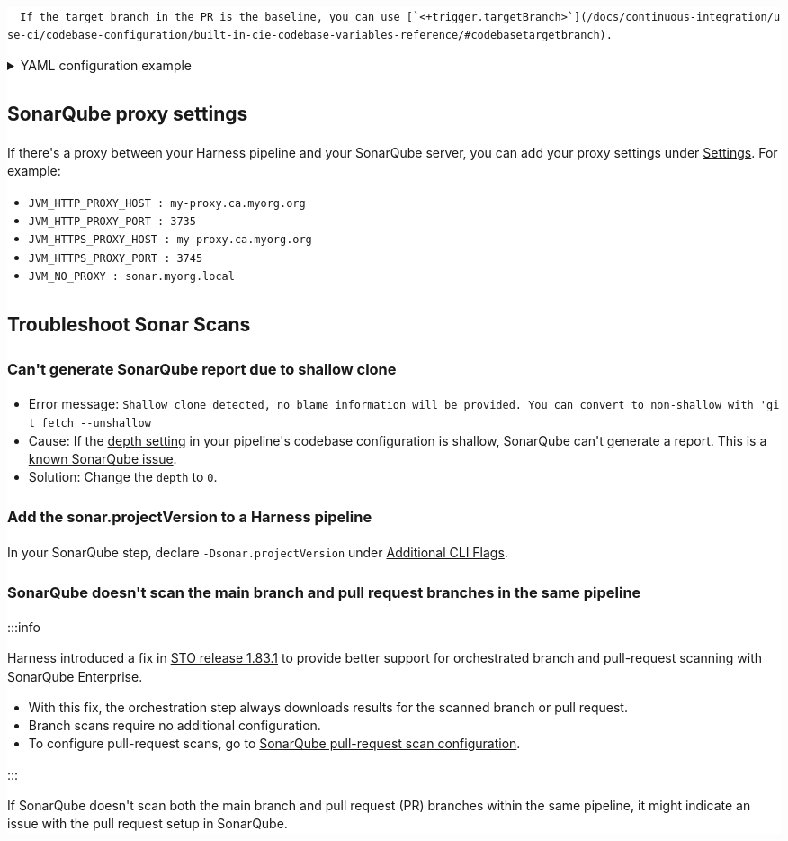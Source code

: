       If the target branch in the PR is the baseline, you can use [`<+trigger.targetBranch>`](/docs/continuous-integration/use-ci/codebase-configuration/built-in-cie-codebase-variables-reference/#codebasetargetbranch).

<details><summary>YAML configuration example</summary></details>

## SonarQube proxy settings

If there's a proxy between your Harness pipeline and your SonarQube server, you can add your proxy settings under [Settings](#settings). For example:

- `JVM_HTTP_PROXY_HOST : my-proxy.ca.myorg.org`
- `JVM_HTTP_PROXY_PORT : 3735`
- `JVM_HTTPS_PROXY_HOST : my-proxy.ca.myorg.org `
- `JVM_HTTPS_PROXY_PORT : 3745`
- `JVM_NO_PROXY : sonar.myorg.local` 

 
## Troubleshoot Sonar Scans

### Can't generate SonarQube report due to shallow clone

* Error message: `Shallow clone detected, no blame information will be provided. You can convert to non-shallow with 'git fetch --unshallow`
* Cause: If the [depth setting](https://developer.harness.io/docs/continuous-integration/use-ci/codebase-configuration/create-and-configure-a-codebase#depth) in your pipeline's codebase configuration is shallow, SonarQube can't generate a report. This is a [known SonarQube issue](https://docs.sonarsource.com/sonarqube/latest/analyzing-source-code/scm-integration/#known-issues).
* Solution: Change the `depth` to `0`.

### Add the sonar.projectVersion to a Harness pipeline

In your SonarQube step, declare `-Dsonar.projectVersion` under [Additional CLI Flags](#additional-cli-flags).

### SonarQube doesn't scan the main branch and pull request branches in the same pipeline

:::info 

Harness introduced a fix in [STO release 1.83.1](/release-notes/security-testing-orchestration#version-1882) to provide better support for orchestrated branch and pull-request scanning with SonarQube Enterprise.

- With this fix, the orchestration step always downloads results for the scanned branch or pull request.
- Branch scans require no additional configuration.
- To configure pull-request scans, go to [SonarQube pull-request scan configuration](#sonarqube-pull-request-scan-configuration).

:::

If SonarQube doesn't scan both the main branch and pull request (PR) branches within the same pipeline, it might indicate an issue with the pull request setup in SonarQube.
